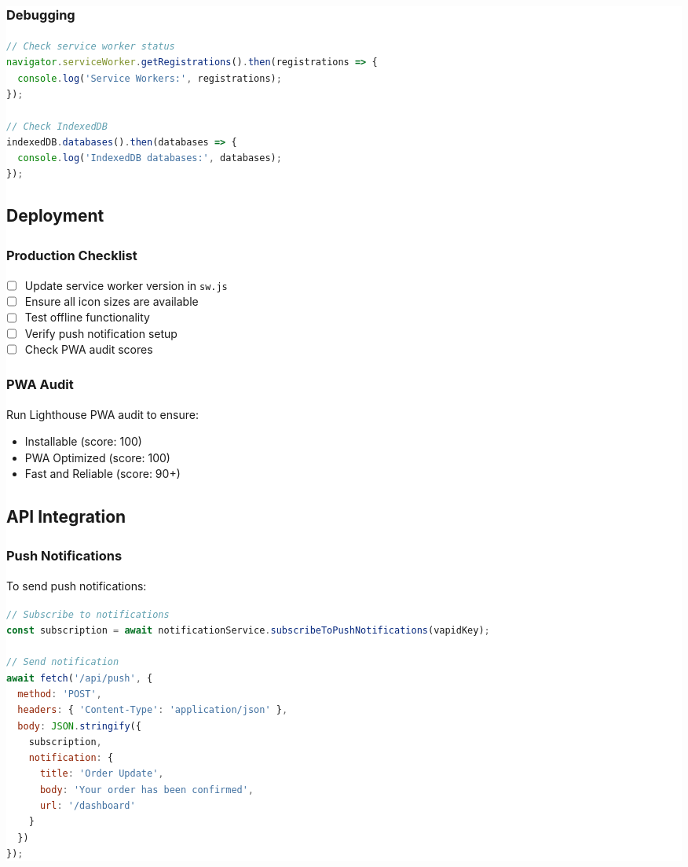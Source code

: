 ### Debugging

```javascript
// Check service worker status
navigator.serviceWorker.getRegistrations().then(registrations => {
  console.log('Service Workers:', registrations);
});

// Check IndexedDB
indexedDB.databases().then(databases => {
  console.log('IndexedDB databases:', databases);
});
```

## Deployment

### Production Checklist

- [ ] Update service worker version in `sw.js`
- [ ] Ensure all icon sizes are available
- [ ] Test offline functionality
- [ ] Verify push notification setup
- [ ] Check PWA audit scores

### PWA Audit

Run Lighthouse PWA audit to ensure:
- Installable (score: 100)
- PWA Optimized (score: 100)
- Fast and Reliable (score: 90+)

## API Integration

### Push Notifications

To send push notifications:

```javascript
// Subscribe to notifications
const subscription = await notificationService.subscribeToPushNotifications(vapidKey);

// Send notification
await fetch('/api/push', {
  method: 'POST',
  headers: { 'Content-Type': 'application/json' },
  body: JSON.stringify({
    subscription,
    notification: {
      title: 'Order Update',
      body: 'Your order has been confirmed',
      url: '/dashboard'
    }
  })
});
```

